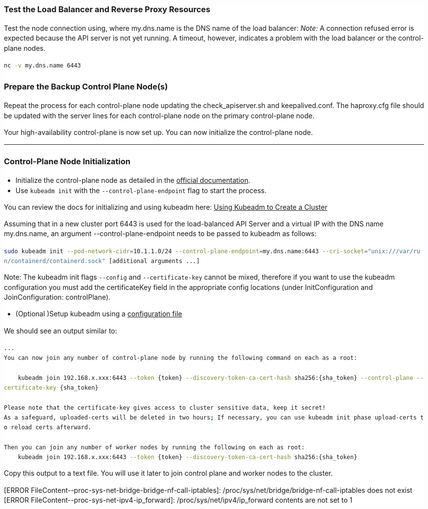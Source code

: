 ### Test the Load Balancer and Reverse Proxy Resources

Test the node connection using, where my.dns.name is the DNS name of the load balancer:
*Note:* A connection refused error is expected because the API server is not yet running. A timeout, however, indicates a problem with the load balancer or the control-plane nodes.

```bash
nc -v my.dns.name 6443
```

### Prepare the Backup Control Plane Node(s)

Repeat the process for each control-plane node updating the check_apiserver.sh and keepalived.conf. The haproxy.cfg file should be updated with the server lines for each control-plane node on the primary control-plane node.

Your high-availability control-plane is now set up. You can now initialize the control-plane node.

---

### Control-Plane Node Initialization
- Initialize the control-plane node as detailed in the [official documentation](https://kubernetes.io/docs/setup/production-environment/tools/kubeadm/high-availability/).
- Use `kubeadm init` with the `--control-plane-endpoint` flag to start the process.

You can review the docs for initializing and using kubeadm here: [Using Kubeadm to Create a Cluster](https://kubernetes.io/docs/setup/production-environment/tools/kubeadm/create-cluster-kubeadm/)

Assuming that in a new cluster port 6443 is used for the load-balanced API Server and a virtual IP with the DNS name my.dns.name, an argument --control-plane-endpoint needs to be passed to kubeadm as follows:
```bash
sudo kubeadm init --pod-network-cidr=10.1.1.0/24 --control-plane-endpoint=my.dns.name:6443 --cri-socket="unix:///var/run/containerd/containerd.sock" [additional arguments ...]
```

Note: The kubeadm init flags `--config` and `--certificate-key` cannot be mixed, therefore if you want to use the kubeadm configuration you must add the certificateKey field in the appropriate config locations (under InitConfiguration and JoinConfiguration: controlPlane).

- (Optional )Setup kubeadm using a [configuration file](https://kubernetes.io/docs/reference/setup-tools/kubeadm/kubeadm-init/#config-file)

We should see an output similar to:
```bash
...
You can now join any number of control-plane node by running the following command on each as a root:

    kubeadm join 192.168.x.xxx:6443 --token {token} --discovery-token-ca-cert-hash sha256:{sha_token} --control-plane --certificate-key {sha_token}

Please note that the certificate-key gives access to cluster sensitive data, keep it secret!
As a safeguard, uploaded-certs will be deleted in two hours; If necessary, you can use kubeadm init phase upload-certs to reload certs afterward.

Then you can join any number of worker nodes by running the following on each as root:
    kubeadm join 192.168.x.xxx:6443 --token {token} --discovery-token-ca-cert-hash sha256:{sha_token}
```
Copy this output to a text file. You will use it later to join control plane and worker nodes to the cluster.


[ERROR FileContent--proc-sys-net-bridge-bridge-nf-call-iptables]: /proc/sys/net/bridge/bridge-nf-call-iptables does not exist
[ERROR FileContent--proc-sys-net-ipv4-ip_forward]: /proc/sys/net/ipv4/ip_forward contents are not set to 1